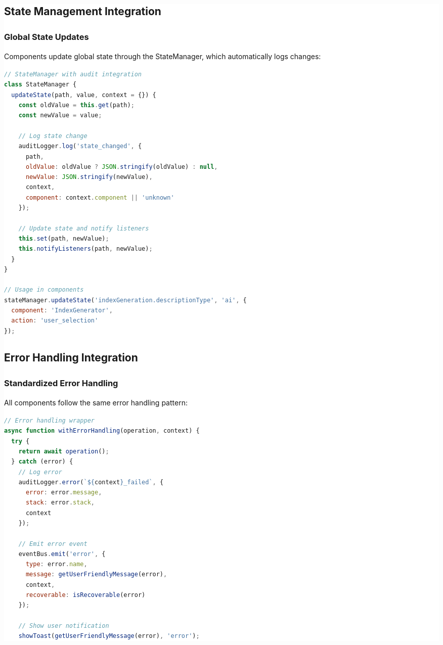 ## State Management Integration

### Global State Updates

Components update global state through the StateManager, which automatically logs changes:

```javascript
// StateManager with audit integration
class StateManager {
  updateState(path, value, context = {}) {
    const oldValue = this.get(path);
    const newValue = value;
    
    // Log state change
    auditLogger.log('state_changed', {
      path,
      oldValue: oldValue ? JSON.stringify(oldValue) : null,
      newValue: JSON.stringify(newValue),
      context,
      component: context.component || 'unknown'
    });

    // Update state and notify listeners
    this.set(path, newValue);
    this.notifyListeners(path, newValue);
  }
}

// Usage in components
stateManager.updateState('indexGeneration.descriptionType', 'ai', {
  component: 'IndexGenerator',
  action: 'user_selection'
});
```

## Error Handling Integration

### Standardized Error Handling

All components follow the same error handling pattern:

```javascript
// Error handling wrapper
async function withErrorHandling(operation, context) {
  try {
    return await operation();
  } catch (error) {
    // Log error
    auditLogger.error(`${context}_failed`, {
      error: error.message,
      stack: error.stack,
      context
    });

    // Emit error event
    eventBus.emit('error', {
      type: error.name,
      message: getUserFriendlyMessage(error),
      context,
      recoverable: isRecoverable(error)
    });

    // Show user notification
    showToast(getUserFriendlyMessage(error), 'error');
```